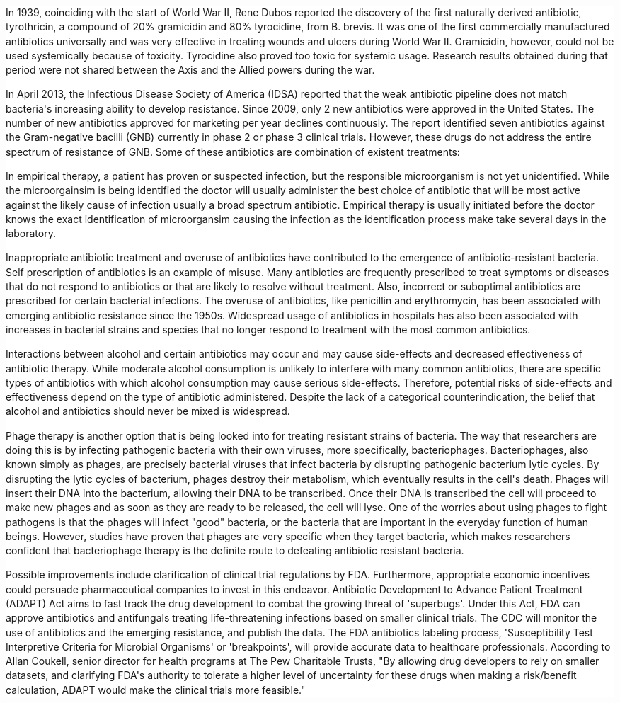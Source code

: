 In 1939, coinciding with the start of World War II, Rene Dubos reported the discovery of the first naturally derived antibiotic, tyrothricin, a compound of 20% gramicidin and 80% tyrocidine, from B. brevis. It was one of the first commercially manufactured antibiotics universally and was very effective in treating wounds and ulcers during World War II. Gramicidin, however, could not be used systemically because of toxicity. Tyrocidine also proved too toxic for systemic usage. Research results obtained during that period were not shared between the Axis and the Allied powers during the war.

In April 2013, the Infectious Disease Society of America (IDSA) reported that the weak antibiotic pipeline does not match bacteria's increasing ability to develop resistance. Since 2009, only 2 new antibiotics were approved in the United States. The number of new antibiotics approved for marketing per year declines continuously. The report identified seven antibiotics against the Gram-negative bacilli (GNB) currently in phase 2 or phase 3 clinical trials. However, these drugs do not address the entire spectrum of resistance of GNB. Some of these antibiotics are combination of existent treatments:

In empirical therapy, a patient has proven or suspected infection, but the responsible microorganism is not yet unidentified. While the microorgainsim is being identified the doctor will usually administer the best choice of antibiotic that will be most active against the likely cause of infection usually a broad spectrum antibiotic. Empirical therapy is usually initiated before the doctor knows the exact identification of microorgansim causing the infection as the identification process make take several days in the laboratory.

Inappropriate antibiotic treatment and overuse of antibiotics have contributed to the emergence of antibiotic-resistant bacteria. Self prescription of antibiotics is an example of misuse. Many antibiotics are frequently prescribed to treat symptoms or diseases that do not respond to antibiotics or that are likely to resolve without treatment. Also, incorrect or suboptimal antibiotics are prescribed for certain bacterial infections. The overuse of antibiotics, like penicillin and erythromycin, has been associated with emerging antibiotic resistance since the 1950s. Widespread usage of antibiotics in hospitals has also been associated with increases in bacterial strains and species that no longer respond to treatment with the most common antibiotics.

Interactions between alcohol and certain antibiotics may occur and may cause side-effects and decreased effectiveness of antibiotic therapy. While moderate alcohol consumption is unlikely to interfere with many common antibiotics, there are specific types of antibiotics with which alcohol consumption may cause serious side-effects. Therefore, potential risks of side-effects and effectiveness depend on the type of antibiotic administered. Despite the lack of a categorical counterindication, the belief that alcohol and antibiotics should never be mixed is widespread.

Phage therapy is another option that is being looked into for treating resistant strains of bacteria. The way that researchers are doing this is by infecting pathogenic bacteria with their own viruses, more specifically, bacteriophages. Bacteriophages, also known simply as phages, are precisely bacterial viruses that infect bacteria by disrupting pathogenic bacterium lytic cycles. By disrupting the lytic cycles of bacterium, phages destroy their metabolism, which eventually results in the cell's death. Phages will insert their DNA into the bacterium, allowing their DNA to be transcribed. Once their DNA is transcribed the cell will proceed to make new phages and as soon as they are ready to be released, the cell will lyse. One of the worries about using phages to fight pathogens is that the phages will infect "good" bacteria, or the bacteria that are important in the everyday function of human beings. However, studies have proven that phages are very specific when they target bacteria, which makes researchers confident that bacteriophage therapy is the definite route to defeating antibiotic resistant bacteria.

Possible improvements include clarification of clinical trial regulations by FDA. Furthermore, appropriate economic incentives could persuade pharmaceutical companies to invest in this endeavor. Antibiotic Development to Advance Patient Treatment (ADAPT) Act aims to fast track the drug development to combat the growing threat of 'superbugs'. Under this Act, FDA can approve antibiotics and antifungals treating life-threatening infections based on smaller clinical trials. The CDC will monitor the use of antibiotics and the emerging resistance, and publish the data. The FDA antibiotics labeling process, 'Susceptibility Test Interpretive Criteria for Microbial Organisms' or 'breakpoints', will provide accurate data to healthcare professionals. According to Allan Coukell, senior director for health programs at The Pew Charitable Trusts, "By allowing drug developers to rely on smaller datasets, and clarifying FDA's authority to tolerate a higher level of uncertainty for these drugs when making a risk/benefit calculation, ADAPT would make the clinical trials more feasible."
